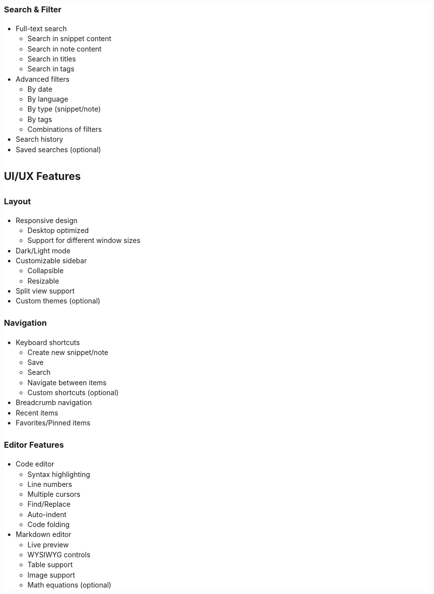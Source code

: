 ### Search & Filter
- Full-text search
  - Search in snippet content
  - Search in note content
  - Search in titles
  - Search in tags
- Advanced filters
  - By date
  - By language
  - By type (snippet/note)
  - By tags
  - Combinations of filters
- Search history
- Saved searches (optional)

## UI/UX Features

### Layout
- Responsive design
  - Desktop optimized
  - Support for different window sizes
- Dark/Light mode
- Customizable sidebar
  - Collapsible
  - Resizable
- Split view support
- Custom themes (optional)

### Navigation
- Keyboard shortcuts
  - Create new snippet/note
  - Save
  - Search
  - Navigate between items
  - Custom shortcuts (optional)
- Breadcrumb navigation
- Recent items
- Favorites/Pinned items

### Editor Features
- Code editor
  - Syntax highlighting
  - Line numbers
  - Multiple cursors
  - Find/Replace
  - Auto-indent
  - Code folding
- Markdown editor
  - Live preview
  - WYSIWYG controls
  - Table support
  - Image support
  - Math equations (optional)

